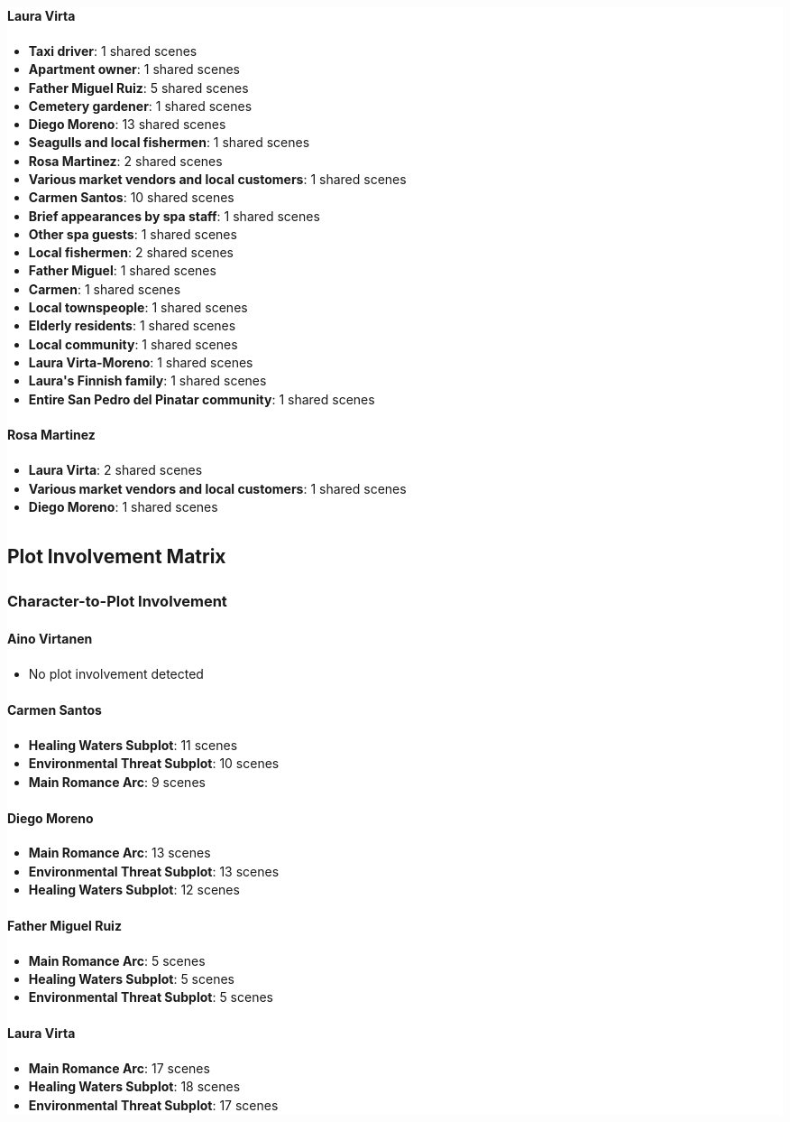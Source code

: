 #### Laura Virta
- **Taxi driver**: 1 shared scenes
- **Apartment owner**: 1 shared scenes
- **Father Miguel Ruiz**: 5 shared scenes
- **Cemetery gardener**: 1 shared scenes
- **Diego Moreno**: 13 shared scenes
- **Seagulls and local fishermen**: 1 shared scenes
- **Rosa Martinez**: 2 shared scenes
- **Various market vendors and local customers**: 1 shared scenes
- **Carmen Santos**: 10 shared scenes
- **Brief appearances by spa staff**: 1 shared scenes
- **Other spa guests**: 1 shared scenes
- **Local fishermen**: 2 shared scenes
- **Father Miguel**: 1 shared scenes
- **Carmen**: 1 shared scenes
- **Local townspeople**: 1 shared scenes
- **Elderly residents**: 1 shared scenes
- **Local community**: 1 shared scenes
- **Laura Virta-Moreno**: 1 shared scenes
- **Laura's Finnish family**: 1 shared scenes
- **Entire San Pedro del Pinatar community**: 1 shared scenes

#### Rosa Martinez
- **Laura Virta**: 2 shared scenes
- **Various market vendors and local customers**: 1 shared scenes
- **Diego Moreno**: 1 shared scenes

## Plot Involvement Matrix

### Character-to-Plot Involvement

#### Aino Virtanen
- No plot involvement detected

#### Carmen Santos
- **Healing Waters Subplot**: 11 scenes
- **Environmental Threat Subplot**: 10 scenes
- **Main Romance Arc**: 9 scenes

#### Diego Moreno
- **Main Romance Arc**: 13 scenes
- **Environmental Threat Subplot**: 13 scenes
- **Healing Waters Subplot**: 12 scenes

#### Father Miguel Ruiz
- **Main Romance Arc**: 5 scenes
- **Healing Waters Subplot**: 5 scenes
- **Environmental Threat Subplot**: 5 scenes

#### Laura Virta
- **Main Romance Arc**: 17 scenes
- **Healing Waters Subplot**: 18 scenes
- **Environmental Threat Subplot**: 17 scenes
